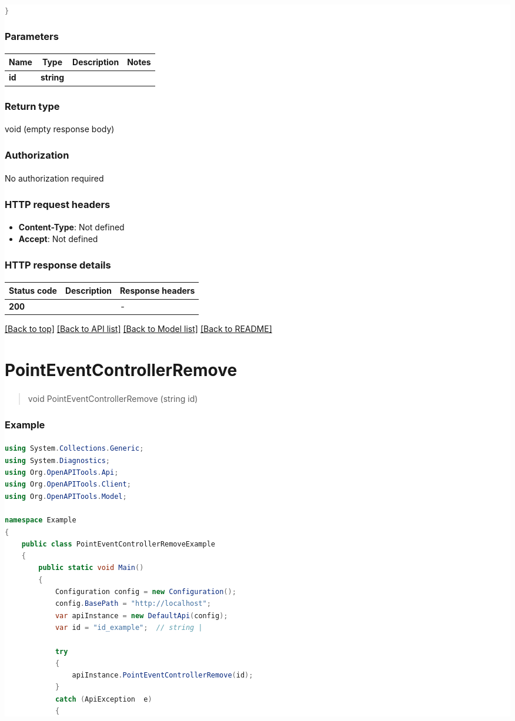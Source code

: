 ```csharp
}
```

### Parameters

Name | Type | Description  | Notes
------------- | ------------- | ------------- | -------------
 **id** | **string**|  | 

### Return type

void (empty response body)

### Authorization

No authorization required

### HTTP request headers

 - **Content-Type**: Not defined
 - **Accept**: Not defined


### HTTP response details
| Status code | Description | Response headers |
|-------------|-------------|------------------|
| **200** |  |  -  |

[[Back to top]](#) [[Back to API list]](../README.md#documentation-for-api-endpoints) [[Back to Model list]](../README.md#documentation-for-models) [[Back to README]](../README.md)

<a name="pointeventcontrollerremove"></a>
# **PointEventControllerRemove**
> void PointEventControllerRemove (string id)



### Example
```csharp
using System.Collections.Generic;
using System.Diagnostics;
using Org.OpenAPITools.Api;
using Org.OpenAPITools.Client;
using Org.OpenAPITools.Model;

namespace Example
{
    public class PointEventControllerRemoveExample
    {
        public static void Main()
        {
            Configuration config = new Configuration();
            config.BasePath = "http://localhost";
            var apiInstance = new DefaultApi(config);
            var id = "id_example";  // string | 

            try
            {
                apiInstance.PointEventControllerRemove(id);
            }
            catch (ApiException  e)
            {
```